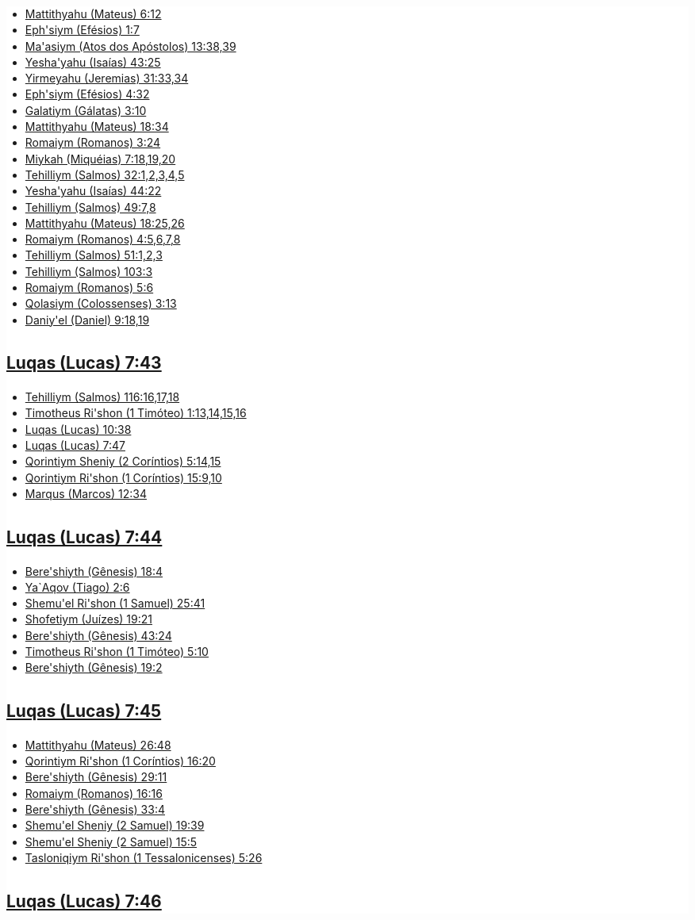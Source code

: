 - [Mattithyahu (Mateus) 6:12](https://bible.ozzuu.com/pt_yah/Mat/6#12)
- [Eph'siym (Efésios) 1:7](https://bible.ozzuu.com/pt_yah/Eph/1#7)
- [Ma'asiym (Atos dos Apóstolos) 13:38,39](https://bible.ozzuu.com/pt_yah/Act/13#38)
- [Yesha'yahu (Isaías) 43:25](https://bible.ozzuu.com/pt_yah/Isa/43#25)
- [Yirmeyahu (Jeremias) 31:33,34](https://bible.ozzuu.com/pt_yah/Jer/31#33)
- [Eph'siym (Efésios) 4:32](https://bible.ozzuu.com/pt_yah/Eph/4#32)
- [Galatiym (Gálatas) 3:10](https://bible.ozzuu.com/pt_yah/Gal/3#10)
- [Mattithyahu (Mateus) 18:34](https://bible.ozzuu.com/pt_yah/Mat/18#34)
- [Romaiym (Romanos) 3:24](https://bible.ozzuu.com/pt_yah/Rom/3#24)
- [Miykah (Miquéias) 7:18,19,20](https://bible.ozzuu.com/pt_yah/Mic/7#18)
- [Tehilliym (Salmos) 32:1,2,3,4,5](https://bible.ozzuu.com/pt_yah/Psa/32#1)
- [Yesha'yahu (Isaías) 44:22](https://bible.ozzuu.com/pt_yah/Isa/44#22)
- [Tehilliym (Salmos) 49:7,8](https://bible.ozzuu.com/pt_yah/Psa/49#7)
- [Mattithyahu (Mateus) 18:25,26](https://bible.ozzuu.com/pt_yah/Mat/18#25)
- [Romaiym (Romanos) 4:5,6,7,8](https://bible.ozzuu.com/pt_yah/Rom/4#5)
- [Tehilliym (Salmos) 51:1,2,3](https://bible.ozzuu.com/pt_yah/Psa/51#1)
- [Tehilliym (Salmos) 103:3](https://bible.ozzuu.com/pt_yah/Psa/103#3)
- [Romaiym (Romanos) 5:6](https://bible.ozzuu.com/pt_yah/Rom/5#6)
- [Qolasiym (Colossenses) 3:13](https://bible.ozzuu.com/pt_yah/Col/3#13)
- [Daniy'el (Daniel) 9:18,19](https://bible.ozzuu.com/pt_yah/Dan/9#18)
<h2 id="43"><a href="https://bible.ozzuu.com/pt_yah/Luk/7#43" target="_blank">Luqas (Lucas) 7:43</a></h2>

- [Tehilliym (Salmos) 116:16,17,18](https://bible.ozzuu.com/pt_yah/Psa/116#16)
- [Timotheus Ri'shon (1 Timóteo) 1:13,14,15,16](https://bible.ozzuu.com/pt_yah/1Ti/1#13)
- [Luqas (Lucas) 10:38](https://bible.ozzuu.com/pt_yah/Luk/10#38)
- [Luqas (Lucas) 7:47](https://bible.ozzuu.com/pt_yah/Luk/7#47)
- [Qorintiym Sheniy (2 Coríntios) 5:14,15](https://bible.ozzuu.com/pt_yah/2Co/5#14)
- [Qorintiym Ri'shon (1 Coríntios) 15:9,10](https://bible.ozzuu.com/pt_yah/1Co/15#9)
- [Marqus (Marcos) 12:34](https://bible.ozzuu.com/pt_yah/Mar/12#34)
<h2 id="44"><a href="https://bible.ozzuu.com/pt_yah/Luk/7#44" target="_blank">Luqas (Lucas) 7:44</a></h2>

- [Bere'shiyth (Gênesis) 18:4](https://bible.ozzuu.com/pt_yah/Gen/18#4)
- [Ya`Aqov (Tiago) 2:6](https://bible.ozzuu.com/pt_yah/Jam/2#6)
- [Shemu'el Ri'shon (1 Samuel) 25:41](https://bible.ozzuu.com/pt_yah/1Sm/25#41)
- [Shofetiym (Juízes) 19:21](https://bible.ozzuu.com/pt_yah/Jdg/19#21)
- [Bere'shiyth (Gênesis) 43:24](https://bible.ozzuu.com/pt_yah/Gen/43#24)
- [Timotheus Ri'shon (1 Timóteo) 5:10](https://bible.ozzuu.com/pt_yah/1Ti/5#10)
- [Bere'shiyth (Gênesis) 19:2](https://bible.ozzuu.com/pt_yah/Gen/19#2)
<h2 id="45"><a href="https://bible.ozzuu.com/pt_yah/Luk/7#45" target="_blank">Luqas (Lucas) 7:45</a></h2>

- [Mattithyahu (Mateus) 26:48](https://bible.ozzuu.com/pt_yah/Mat/26#48)
- [Qorintiym Ri'shon (1 Coríntios) 16:20](https://bible.ozzuu.com/pt_yah/1Co/16#20)
- [Bere'shiyth (Gênesis) 29:11](https://bible.ozzuu.com/pt_yah/Gen/29#11)
- [Romaiym (Romanos) 16:16](https://bible.ozzuu.com/pt_yah/Rom/16#16)
- [Bere'shiyth (Gênesis) 33:4](https://bible.ozzuu.com/pt_yah/Gen/33#4)
- [Shemu'el Sheniy (2 Samuel) 19:39](https://bible.ozzuu.com/pt_yah/2Sm/19#39)
- [Shemu'el Sheniy (2 Samuel) 15:5](https://bible.ozzuu.com/pt_yah/2Sm/15#5)
- [Tasloniqiym Ri'shon (1 Tessalonicenses) 5:26](https://bible.ozzuu.com/pt_yah/1Th/5#26)
<h2 id="46"><a href="https://bible.ozzuu.com/pt_yah/Luk/7#46" target="_blank">Luqas (Lucas) 7:46</a></h2>
